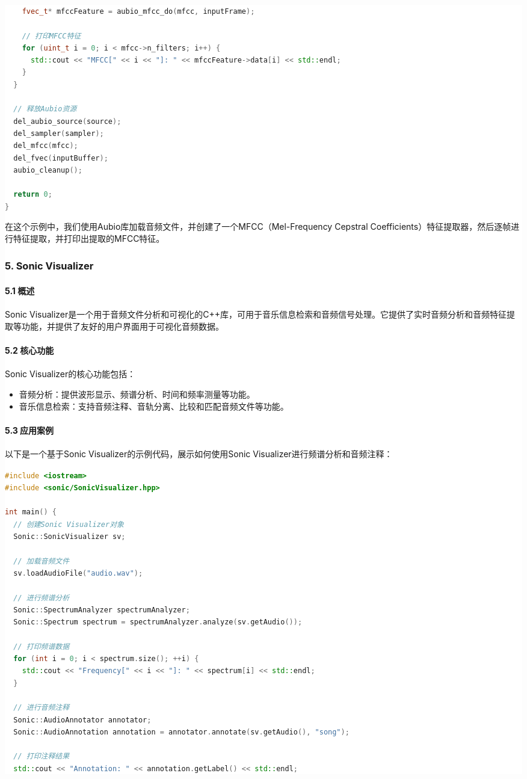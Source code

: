 ```cpp
    fvec_t* mfccFeature = aubio_mfcc_do(mfcc, inputFrame);

    // 打印MFCC特征
    for (uint_t i = 0; i < mfcc->n_filters; i++) {
      std::cout << "MFCC[" << i << "]: " << mfccFeature->data[i] << std::endl;
    }
  }

  // 释放Aubio资源
  del_aubio_source(source);
  del_sampler(sampler);
  del_mfcc(mfcc);
  del_fvec(inputBuffer);
  aubio_cleanup();

  return 0;
}
```

在这个示例中，我们使用Aubio库加载音频文件，并创建了一个MFCC（Mel-Frequency Cepstral Coefficients）特征提取器，然后逐帧进行特征提取，并打印出提取的MFCC特征。

### 5. Sonic Visualizer

#### 5.1 概述

Sonic Visualizer是一个用于音频文件分析和可视化的C++库，可用于音乐信息检索和音频信号处理。它提供了实时音频分析和音频特征提取等功能，并提供了友好的用户界面用于可视化音频数据。

#### 5.2 核心功能

Sonic Visualizer的核心功能包括：

- 音频分析：提供波形显示、频谱分析、时间和频率测量等功能。
- 音乐信息检索：支持音频注释、音轨分离、比较和匹配音频文件等功能。

#### 5.3 应用案例

以下是一个基于Sonic Visualizer的示例代码，展示如何使用Sonic Visualizer进行频谱分析和音频注释：

```cpp
#include <iostream>
#include <sonic/SonicVisualizer.hpp>

int main() {
  // 创建Sonic Visualizer对象
  Sonic::SonicVisualizer sv;

  // 加载音频文件
  sv.loadAudioFile("audio.wav");

  // 进行频谱分析
  Sonic::SpectrumAnalyzer spectrumAnalyzer;
  Sonic::Spectrum spectrum = spectrumAnalyzer.analyze(sv.getAudio());

  // 打印频谱数据
  for (int i = 0; i < spectrum.size(); ++i) {
    std::cout << "Frequency[" << i << "]: " << spectrum[i] << std::endl;
  }

  // 进行音频注释
  Sonic::AudioAnnotator annotator;
  Sonic::AudioAnnotation annotation = annotator.annotate(sv.getAudio(), "song");

  // 打印注释结果
  std::cout << "Annotation: " << annotation.getLabel() << std::endl;

```